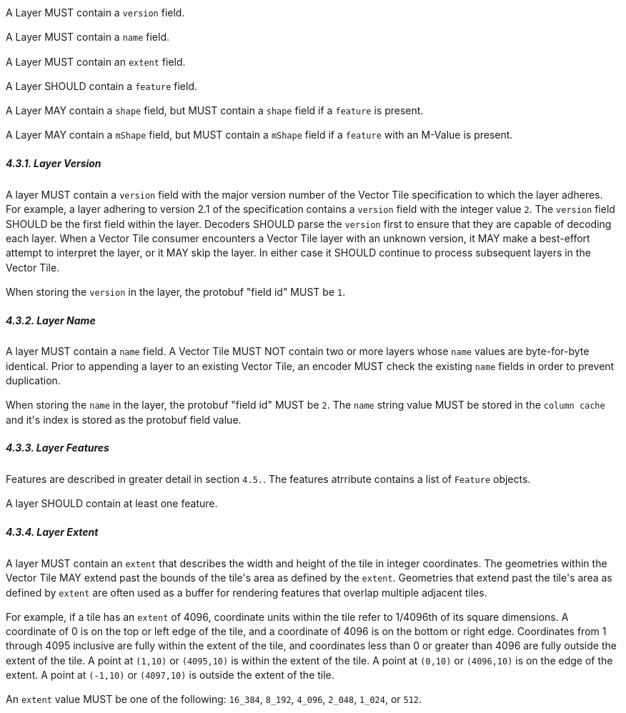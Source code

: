 A Layer MUST contain a `version` field.

A Layer MUST contain a `name` field.

A Layer MUST contain an `extent` field.

A Layer SHOULD contain a `feature` field.

A Layer MAY contain a `shape` field, but MUST contain a `shape` field if a `feature` is present.

A Layer MAY contain a `mShape` field, but MUST contain a `mShape` field if a `feature` with an M-Value is present.

##### 4.3.1. Layer Version

A layer MUST contain a `version` field with the major version number of the Vector Tile specification to which the layer adheres. For example, a layer adhering to version 2.1 of the specification contains a `version` field with the integer value `2`. The `version` field SHOULD be the first field within the layer. Decoders SHOULD parse the `version` first to ensure that they are capable of decoding each layer. When a Vector Tile consumer encounters a Vector Tile layer with an unknown version, it MAY make a best-effort attempt to interpret the layer, or it MAY skip the layer. In either case it SHOULD continue to process subsequent layers in the Vector Tile.

When storing the `version` in the layer, the protobuf "field id" MUST be `1`.

##### 4.3.2. Layer Name

A layer MUST contain a `name` field. A Vector Tile MUST NOT contain two or more layers whose `name` values are byte-for-byte identical. Prior to appending a layer to an existing Vector Tile, an encoder MUST check the existing `name` fields in order to prevent duplication.

When storing the `name` in the layer, the protobuf "field id" MUST be `2`. The `name` string value MUST be stored in the `column cache` and it's index is stored as the protobuf field value.

##### 4.3.3. Layer Features

Features are described in greater detail in section `4.5.`. The features atrribute contains a list of `Feature` objects.

A layer SHOULD contain at least one feature.

##### 4.3.4. Layer Extent

A layer MUST contain an `extent` that describes the width and height of the tile in integer coordinates. The geometries within the Vector Tile MAY extend past the bounds of the tile's area as defined by the `extent`. Geometries that extend past the tile's area as defined by `extent` are often used as a buffer for rendering features that overlap multiple adjacent tiles.

For example, if a tile has an `extent` of 4096, coordinate units within the tile refer to 1/4096th of its square dimensions. A coordinate of 0 is on the top or left edge of the tile, and a coordinate of 4096 is on the bottom or right edge. Coordinates from 1 through 4095 inclusive are fully within the extent of the tile, and coordinates less than 0 or greater than 4096 are fully outside the extent of the tile.  A point at `(1,10)` or `(4095,10)` is within the extent of the tile. A point at `(0,10)` or `(4096,10)` is on the edge of the extent. A point at `(-1,10)` or `(4097,10)` is outside the extent of the tile.

An `extent` value MUST be one of the following: `16_384`, `8_192`, `4_096`, `2_048`, `1_024`, or `512`.
